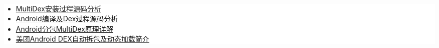 - [MultiDex安装过程源码分析](http://mouxuejie.com/blog/2016-06-11/multidex-source-analysis/)
- [Android编译及Dex过程源码分析](http://mouxuejie.com/blog/2016-06-21/multidex-compile-and-dex-source-analysis/)
- [Android分包MultiDex原理详解](http://blog.csdn.net/yzzst/article/details/48290701)
- [美团Android DEX自动拆包及动态加载简介](http://tech.meituan.com/mt-android-auto-split-dex.html)
